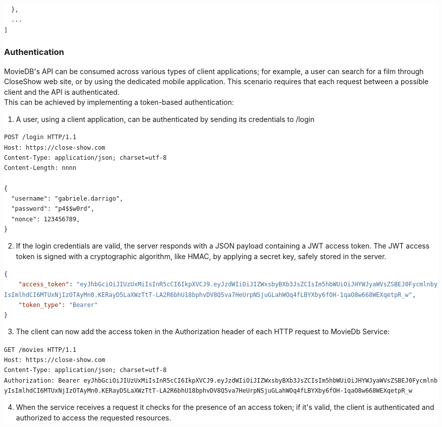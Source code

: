 ```http
  },
  ...
]
```

### Authentication

MovieDB's API can be consumed across various types of client applications; for example, a user can search for a film through CloseShow web site, or by using the dedicated mobile application. This scenario requires that each request between a possible client and the API is authenticated.  
This can be achieved by implementing a token-based authentication:  

1. A user, using a client application, can be authenticated by sending its credentials to /login

```http
POST /login HTTP/1.1
Host: https://close-show.com
Content-Type: application/json; charset=utf-8
Content-Length: nnnn

{
  "username": "gabriele.darrigo",
  "password": "p4$$w0rd",
  "nonce": 123456789,
}
```

2. If the login credentials are valid, the server responds with a JSON payload containing a JWT access token.
The JWT access token is signed with a cryptographic algorithm, like HMAC, by applying a secret key, safely stored in the server.  

```json
{
    "access_token": "eyJhbGciOiJIUzUxMiIsInR5cCI6IkpXVCJ9.eyJzdWIiOiJIZWxsbyBXb3JsZCIsIm5hbWUiOiJHYWJyaWVsZSBEJ0FycmlnbyIsImlhdCI6MTUxNjIzOTAyMn0.KERayD5LaXWzTtT-LA2R6bhU18bphvDV8Q5va7HeUrpNSjuGLahWOq4fLBYXby6fOH-1qaO8w668WEXqetpR_w",
    "token_type": "Bearer"
}
```

3. The client can now add the access token in the Authorization header of each HTTP request to MovieDb Service:

```http
GET /movies HTTP/1.1
Host: https://close-show.com
Content-Type: application/json; charset=utf-8
Authorization: Bearer eyJhbGciOiJIUzUxMiIsInR5cCI6IkpXVCJ9.eyJzdWIiOiJIZWxsbyBXb3JsZCIsIm5hbWUiOiJHYWJyaWVsZSBEJ0FycmlnbyIsImlhdCI6MTUxNjIzOTAyMn0.KERayD5LaXWzTtT-LA2R6bhU18bphvDV8Q5va7HeUrpNSjuGLahWOq4fLBYXby6fOH-1qaO8w668WEXqetpR_w
```

4. When the service receives a request it checks for the presence of an access token; if it's valid, the client is authenticated and authorized to access the requested resources.
